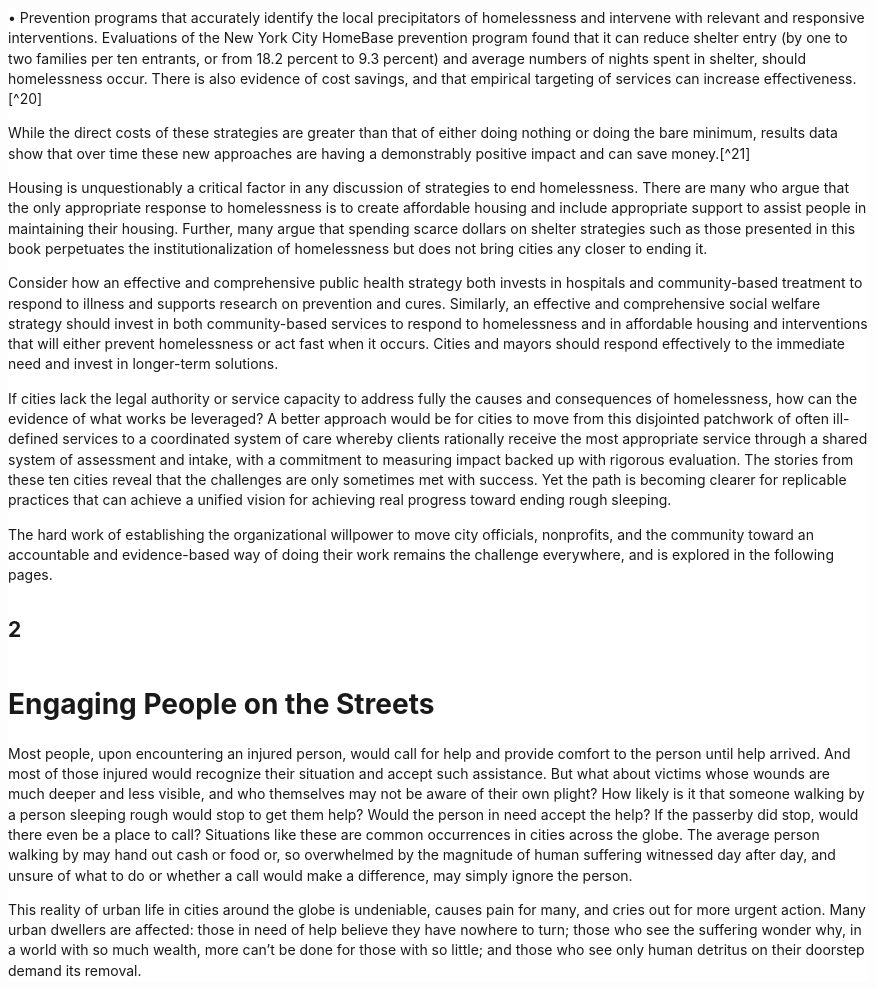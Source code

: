 • Prevention programs that accurately identify the local precipitators of homelessness and intervene with relevant and responsive interventions. Evaluations of the New York City HomeBase prevention program found that it can reduce shelter entry (by one to two families per ten entrants, or from 18.2 percent to 9.3 percent) and average numbers of nights spent in shelter, should homelessness occur. There is also evidence of cost savings, and that empirical targeting of services can increase effectiveness.[^20]

While the direct costs of these strategies are greater than that of either doing nothing or doing the bare minimum, results data show that over time these new approaches are having a demonstrably positive impact and can save money.[^21]

Housing is unquestionably a critical factor in any discussion of strategies to end homelessness. There are many who argue that the only appropriate response to homelessness is to create affordable housing and include appropriate support to assist people in maintaining their housing. Further, many argue that spending scarce dollars on shelter strategies such as those presented in this book perpetuates the institutionalization of homelessness but does not bring cities any closer to ending it.

Consider how an effective and comprehensive public health strategy both invests in hospitals and community-based treatment to respond to illness and supports research on prevention and cures. Similarly, an effective and comprehensive social welfare strategy should invest in both community-based services to respond to homelessness and in affordable housing and interventions that will either prevent homelessness or act fast when it occurs. Cities and mayors should respond effectively to the immediate need and invest in longer-term solutions.

If cities lack the legal authority or service capacity to address fully the causes and consequences of homelessness, how can the evidence of what works be leveraged? A better approach would be for cities to move from this disjointed patchwork of often ill-defined services to a coordinated system of care whereby clients rationally receive the most appropriate service through a shared system of assessment and intake, with a commitment to measuring impact backed up with rigorous evaluation. The stories from these ten cities reveal that the challenges are only sometimes met with success. Yet the path is becoming clearer for replicable practices that can achieve a unified vision for achieving real progress toward ending rough sleeping.

The hard work of establishing the organizational willpower to move city officials, nonprofits, and the community toward an accountable and evidence-based way of doing their work remains the challenge everywhere, and is explored in the following pages.   

## 2

# Engaging People on the Streets

Most people, upon encountering an injured person, would call for help and provide comfort to the person until help arrived. And most of those injured would recognize their situation and accept such assistance. But what about victims whose wounds are much deeper and less visible, and who themselves may not be aware of their own plight? How likely is it that someone walking by a person sleeping rough would stop to get them help? Would the person in need accept the help? If the passerby did stop, would there even be a place to call? Situations like these are common occurrences in cities across the globe. The average person walking by may hand out cash or food or, so overwhelmed by the magnitude of human suffering witnessed day after day, and unsure of what to do or whether a call would make a difference, may simply ignore the person.

This reality of urban life in cities around the globe is undeniable, causes pain for many, and cries out for more urgent action. Many urban dwellers are affected: those in need of help believe they have nowhere to turn; those who see the suffering wonder why, in a world with so much wealth, more can’t be done for those with so little; and those who see only human detritus on their doorstep demand its removal.
